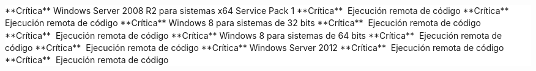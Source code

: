 </td>
<td style="border:1px solid black;">
**Crítica**
</td>
</tr>
<tr>
<td style="border:1px solid black;">
Windows Server 2008 R2 para sistemas x64 Service Pack 1
</td>
<td style="border:1px solid black;">
**Crítica**   
Ejecución remota de código
</td>
<td style="border:1px solid black;">
**Crítica**   
Ejecución remota de código
</td>
<td style="border:1px solid black;">
**Crítica**
</td>
</tr>
<tr class="alternateRow">
<td style="border:1px solid black;">
Windows 8 para sistemas de 32 bits
</td>
<td style="border:1px solid black;">
**Crítica**   
Ejecución remota de código
</td>
<td style="border:1px solid black;">
**Crítica**   
Ejecución remota de código
</td>
<td style="border:1px solid black;">
**Crítica**
</td>
</tr>
<tr>
<td style="border:1px solid black;">
Windows 8 para sistemas de 64 bits
</td>
<td style="border:1px solid black;">
**Crítica**   
Ejecución remota de código
</td>
<td style="border:1px solid black;">
**Crítica**   
Ejecución remota de código
</td>
<td style="border:1px solid black;">
**Crítica**
</td>
</tr>
<tr class="alternateRow">
<td style="border:1px solid black;">
Windows Server 2012
</td>
<td style="border:1px solid black;">
**Crítica**   
Ejecución remota de código
</td>
<td style="border:1px solid black;">
**Crítica**   
Ejecución remota de código